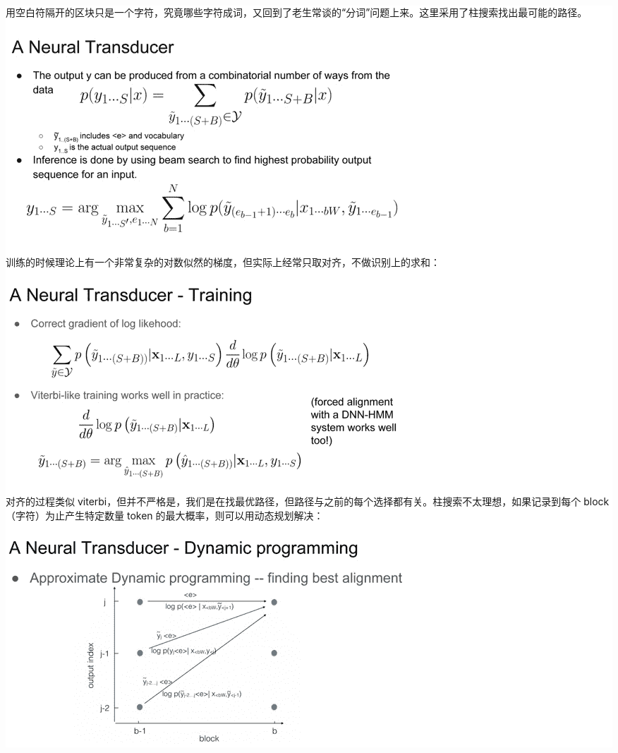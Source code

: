 用空白符隔开的区块只是一个字符，究竟哪些字符成词，又回到了老生常谈的“分词”问题上来。这里采用了柱搜索找出最可能的路径。

![hankcs.com 2017-07-01 下午 5.10.55.png](img/2a328b697281a1fe19e5a4f7533f7457.jpg "hankcs.com 2017-07-01 下午 5.10.55.png")

训练的时候理论上有一个非常复杂的对数似然的梯度，但实际上经常只取对齐，不做识别上的求和：

![hankcs.com 2017-07-01 下午 5.15.10.png](img/6226fcbb4a495fa17697e65852c1d011.jpg "hankcs.com 2017-07-01 下午 5.15.10.png")

对齐的过程类似 viterbi，但并不严格是，我们是在找最优路径，但路径与之前的每个选择都有关。柱搜索不太理想，如果记录到每个 block（字符）为止产生特定数量 token 的最大概率，则可以用动态规划解决：

![hankcs.com 2017-07-01 下午 5.22.56.png](img/9c4faa5d031297e0b09e08a5feda4584.jpg "hankcs.com 2017-07-01 下午 5.22.56.png")
